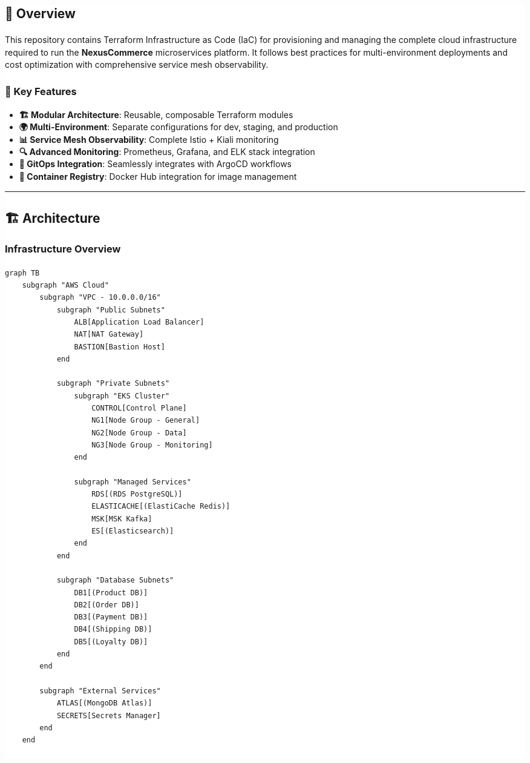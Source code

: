
## 🌟 Overview

This repository contains Terraform Infrastructure as Code (IaC) for provisioning and managing the complete cloud infrastructure required to run the **NexusCommerce** microservices platform. It follows best practices for multi-environment deployments and cost optimization with comprehensive service mesh observability.

### 🎯 Key Features

- **🏗️ Modular Architecture**: Reusable, composable Terraform modules
- **🌍 Multi-Environment**: Separate configurations for dev, staging, and production
- **📊 Service Mesh Observability**: Complete Istio + Kiali monitoring
- **🔍 Advanced Monitoring**: Prometheus, Grafana, and ELK stack integration
- **🔄 GitOps Integration**: Seamlessly integrates with ArgoCD workflows
- **🐳 Container Registry**: Docker Hub integration for image management

---

## 🏗️ Architecture

### Infrastructure Overview

```mermaid
graph TB
    subgraph "AWS Cloud"
        subgraph "VPC - 10.0.0.0/16"
            subgraph "Public Subnets"
                ALB[Application Load Balancer]
                NAT[NAT Gateway]
                BASTION[Bastion Host]
            end
            
            subgraph "Private Subnets"
                subgraph "EKS Cluster"
                    CONTROL[Control Plane]
                    NG1[Node Group - General]
                    NG2[Node Group - Data]
                    NG3[Node Group - Monitoring]
                end
                
                subgraph "Managed Services"
                    RDS[(RDS PostgreSQL)]
                    ELASTICACHE[(ElastiCache Redis)]
                    MSK[MSK Kafka]
                    ES[(Elasticsearch)]
                end
            end
            
            subgraph "Database Subnets"
                DB1[(Product DB)]
                DB2[(Order DB)]
                DB3[(Payment DB)]
                DB4[(Shipping DB)]
                DB5[(Loyalty DB)]
            end
        end
        
        subgraph "External Services"
            ATLAS[(MongoDB Atlas)]
            SECRETS[Secrets Manager]
        end
    end
    
```
